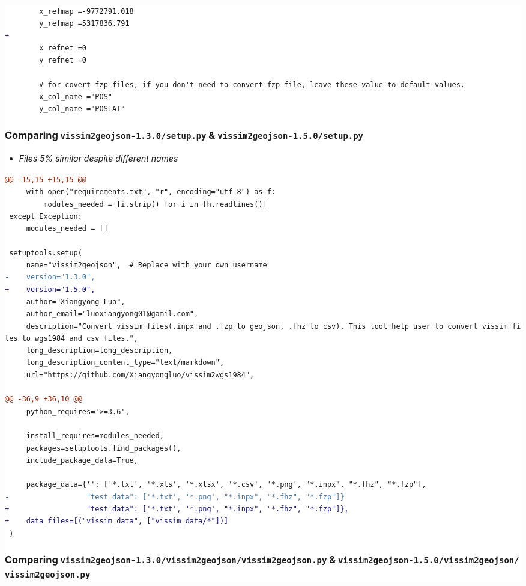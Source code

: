 ```diff
        x_refmap =-9772791.018
        y_refmap =5317836.791
+
        x_refnet =0
        y_refnet =0
 
        # for covert fzp files, if you don't need to convert fzp file, leave these value to default values.
        x_col_name ="POS"
        y_col_name ="POSLAT"
```

### Comparing `vissim2geojson-1.3.0/setup.py` & `vissim2geojson-1.5.0/setup.py`

 * *Files 5% similar despite different names*

```diff
@@ -15,15 +15,15 @@
     with open("requirements.txt", "r", encoding="utf-8") as f:
         modules_needed = [i.strip() for i in fh.readlines()]
 except Exception:
     modules_needed = []
 
 setuptools.setup(
     name="vissim2geojson",  # Replace with your own username
-    version="1.3.0",
+    version="1.5.0",
     author="Xiangyong Luo",
     author_email="luoxiangyong01@gamil.com",
     description="Convert vissim files(.inpx and .fzp to geojson, .fhz to csv). This tool help user to convert vissim files to wgs1984 and csv files.",
     long_description=long_description,
     long_description_content_type="text/markdown",
     url="https://github.com/Xiangyongluo/vissim2wgs1984",
 
@@ -36,9 +36,10 @@
     python_requires='>=3.6',
 
     install_requires=modules_needed,
     packages=setuptools.find_packages(),
     include_package_data=True,
 
     package_data={'': ['*.txt', '*.xls', '*.xlsx', '*.csv', '*.png', "*.inpx", "*.fhz", "*.fzp"],
-                  "test_data": ['*.txt', '*.png', "*.inpx", "*.fhz", "*.fzp"]}
+                  "test_data": ['*.txt', '*.png', "*.inpx", "*.fhz", "*.fzp"]},
+    data_files=[("vissim_data", ["vissim_data/*"])]
 )
```

### Comparing `vissim2geojson-1.3.0/vissim2geojson/vissim2geojson.py` & `vissim2geojson-1.5.0/vissim2geojson/vissim2geojson.py`

